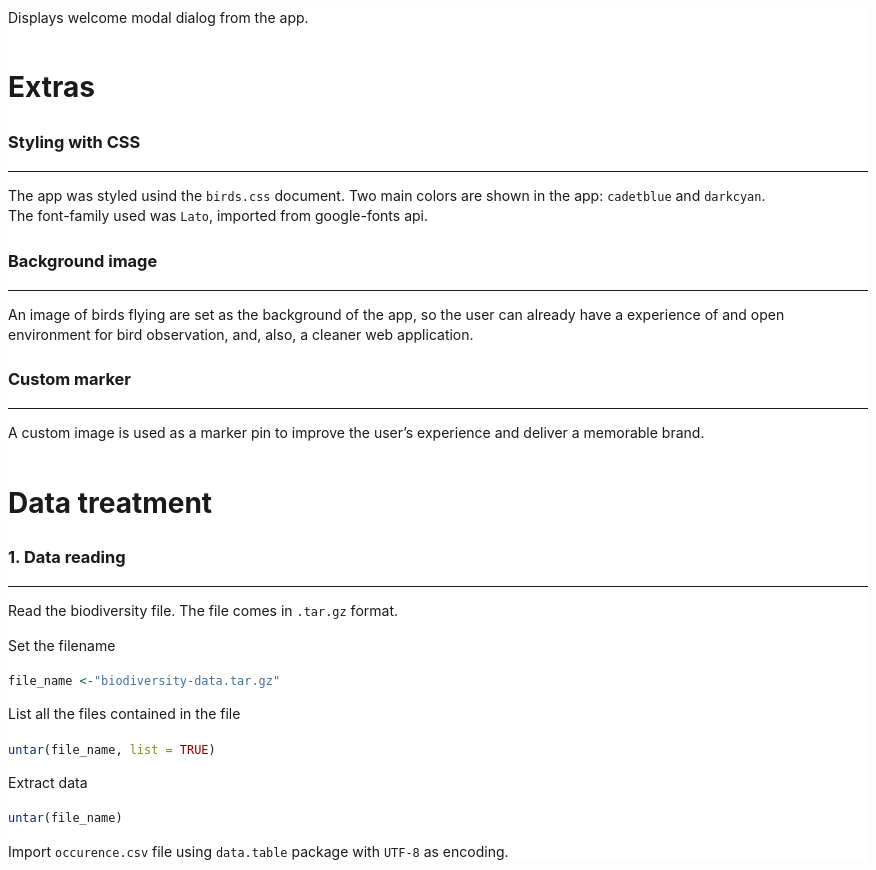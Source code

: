 Displays welcome modal dialog from the app.

# Extras

### Styling with CSS

------------------------------------------------------------------------

The app was styled usind the `birds.css` document. Two main colors are
shown in the app: `cadetblue` and `darkcyan`.  
The font-family used was `Lato`, imported from google-fonts api.

### Background image

------------------------------------------------------------------------

An image of birds flying are set as the background of the app, so the
user can already have a experience of and open environment for bird
observation, and, also, a cleaner web application.

### Custom marker

------------------------------------------------------------------------

A custom image is used as a marker pin to improve the user’s experience
and deliver a memorable brand.

# Data treatment

### 1. Data reading

------------------------------------------------------------------------

Read the biodiversity file. The file comes in `.tar.gz` format.

Set the filename

``` r
file_name <-"biodiversity-data.tar.gz"
```

List all the files contained in the file

``` r
untar(file_name, list = TRUE)
```

Extract data

``` r
untar(file_name)
```

Import `occurence.csv` file using `data.table` package with `UTF-8` as
encoding.
